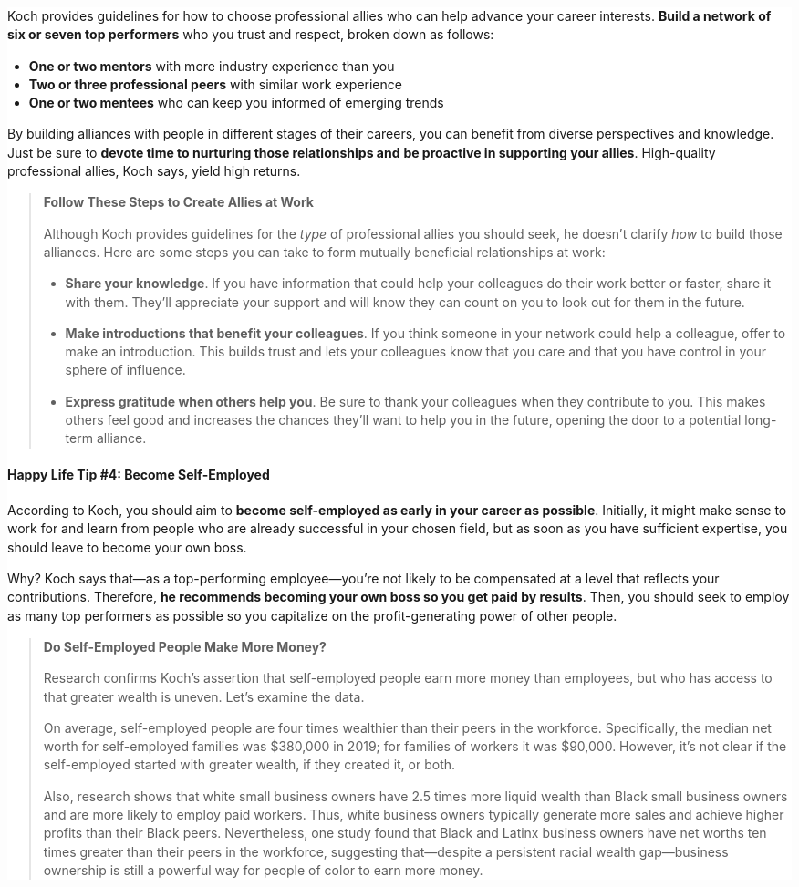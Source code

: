 Koch provides guidelines for how to choose professional allies who can help advance your career interests. **Build a network of six or seven top performers** who you trust and respect, broken down as follows:

  * **One or two mentors** with more industry experience than you
  * **Two or three professional peers** with similar work experience
  * **One or two mentees** who can keep you informed of emerging trends



By building alliances with people in different stages of their careers, you can benefit from diverse perspectives and knowledge. Just be sure to **devote time to nurturing those relationships and** **be proactive in supporting your allies**. High-quality professional allies, Koch says, yield high returns.

> **Follow These Steps to Create Allies at Work**
> 
> Although Koch provides guidelines for the _type_ of professional allies you should seek, he doesn’t clarify _how_ to build those alliances. Here are some steps you can take to form mutually beneficial relationships at work:
> 
>   * **Share your knowledge**. If you have information that could help your colleagues do their work better or faster, share it with them. They’ll appreciate your support and will know they can count on you to look out for them in the future.
> 
>   * **Make introductions that benefit your colleagues**. If you think someone in your network could help a colleague, offer to make an introduction. This builds trust and lets your colleagues know that you care and that you have control in your sphere of influence.
> 
>   * **Express gratitude when others help you**. Be sure to thank your colleagues when they contribute to you. This makes others feel good and increases the chances they’ll want to help you in the future, opening the door to a potential long-term alliance.
> 
> 


#### Happy Life Tip #4: Become Self-Employed

According to Koch, you should aim to **become self-employed as early in your career as possible**. Initially, it might make sense to work for and learn from people who are already successful in your chosen field, but as soon as you have sufficient expertise, you should leave to become your own boss.

Why? Koch says that—as a top-performing employee—you’re not likely to be compensated at a level that reflects your contributions. Therefore, **he recommends becoming your own boss so you get paid by results**. Then, you should seek to employ as many top performers as possible so you capitalize on the profit-generating power of other people.

> **Do Self-Employed People Make More Money?**
> 
> Research confirms Koch’s assertion that self-employed people earn more money than employees, but who has access to that greater wealth is uneven. Let’s examine the data.
> 
> On average, self-employed people are four times wealthier than their peers in the workforce. Specifically, the median net worth for self-employed families was $380,000 in 2019; for families of workers it was $90,000. However, it’s not clear if the self-employed started with greater wealth, if they created it, or both.
> 
> Also, research shows that white small business owners have 2.5 times more liquid wealth than Black small business owners and are more likely to employ paid workers. Thus, white business owners typically generate more sales and achieve higher profits than their Black peers. Nevertheless, one study found that Black and Latinx business owners have net worths ten times greater than their peers in the workforce, suggesting that—despite a persistent racial wealth gap—business ownership is still a powerful way for people of color to earn more money.
